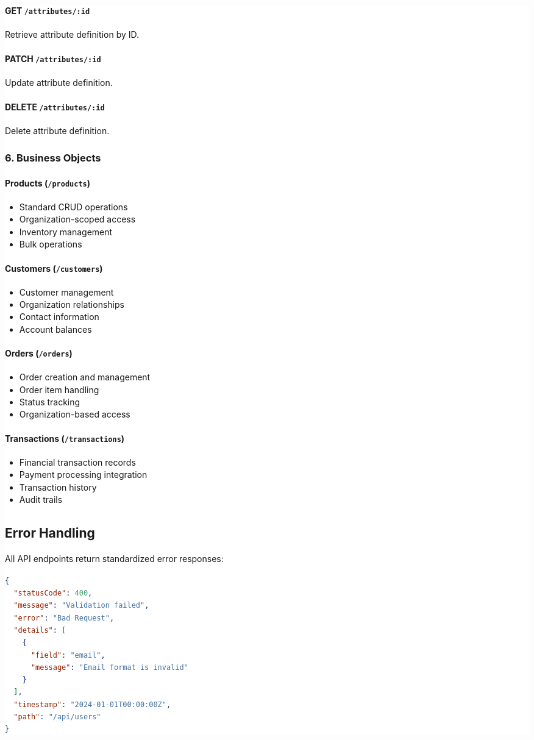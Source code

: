 #### GET `/attributes/:id`
Retrieve attribute definition by ID.

#### PATCH `/attributes/:id`
Update attribute definition.

#### DELETE `/attributes/:id`
Delete attribute definition.

### 6. Business Objects

#### Products (`/products`)
- Standard CRUD operations
- Organization-scoped access
- Inventory management
- Bulk operations

#### Customers (`/customers`)
- Customer management
- Organization relationships
- Contact information
- Account balances

#### Orders (`/orders`)
- Order creation and management
- Order item handling
- Status tracking
- Organization-based access

#### Transactions (`/transactions`)
- Financial transaction records
- Payment processing integration
- Transaction history
- Audit trails

## Error Handling

All API endpoints return standardized error responses:

```json
{
  "statusCode": 400,
  "message": "Validation failed",
  "error": "Bad Request",
  "details": [
    {
      "field": "email",
      "message": "Email format is invalid"
    }
  ],
  "timestamp": "2024-01-01T00:00:00Z",
  "path": "/api/users"
}
```
